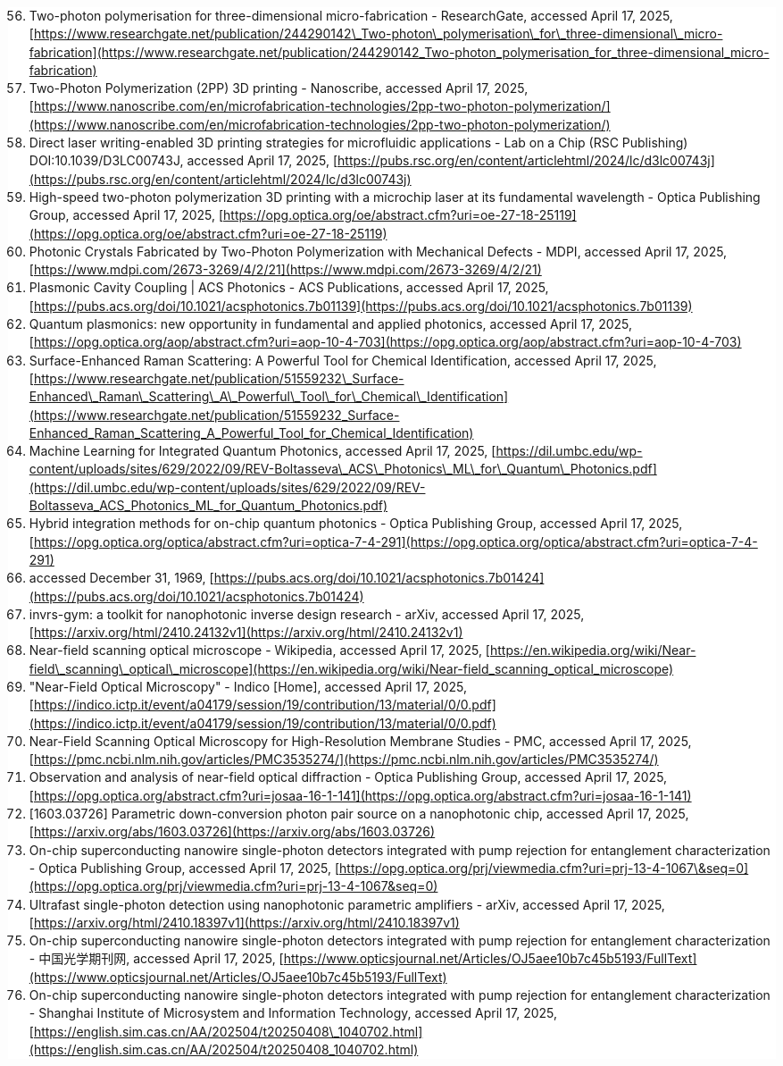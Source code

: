 56. Two-photon polymerisation for three-dimensional micro-fabrication \- ResearchGate, accessed April 17, 2025, [https://www.researchgate.net/publication/244290142\_Two-photon\_polymerisation\_for\_three-dimensional\_micro-fabrication](https://www.researchgate.net/publication/244290142_Two-photon_polymerisation_for_three-dimensional_micro-fabrication)  
57. Two-Photon Polymerization (2PP) 3D printing \- Nanoscribe, accessed April 17, 2025, [https://www.nanoscribe.com/en/microfabrication-technologies/2pp-two-photon-polymerization/](https://www.nanoscribe.com/en/microfabrication-technologies/2pp-two-photon-polymerization/)  
58. Direct laser writing-enabled 3D printing strategies for microfluidic applications \- Lab on a Chip (RSC Publishing) DOI:10.1039/D3LC00743J, accessed April 17, 2025, [https://pubs.rsc.org/en/content/articlehtml/2024/lc/d3lc00743j](https://pubs.rsc.org/en/content/articlehtml/2024/lc/d3lc00743j)  
59. High-speed two-photon polymerization 3D printing with a microchip laser at its fundamental wavelength \- Optica Publishing Group, accessed April 17, 2025, [https://opg.optica.org/oe/abstract.cfm?uri=oe-27-18-25119](https://opg.optica.org/oe/abstract.cfm?uri=oe-27-18-25119)  
60. Photonic Crystals Fabricated by Two-Photon Polymerization with Mechanical Defects \- MDPI, accessed April 17, 2025, [https://www.mdpi.com/2673-3269/4/2/21](https://www.mdpi.com/2673-3269/4/2/21)  
61. Plasmonic Cavity Coupling | ACS Photonics \- ACS Publications, accessed April 17, 2025, [https://pubs.acs.org/doi/10.1021/acsphotonics.7b01139](https://pubs.acs.org/doi/10.1021/acsphotonics.7b01139)  
62. Quantum plasmonics: new opportunity in fundamental and applied photonics, accessed April 17, 2025, [https://opg.optica.org/aop/abstract.cfm?uri=aop-10-4-703](https://opg.optica.org/aop/abstract.cfm?uri=aop-10-4-703)  
63. Surface-Enhanced Raman Scattering: A Powerful Tool for Chemical Identification, accessed April 17, 2025, [https://www.researchgate.net/publication/51559232\_Surface-Enhanced\_Raman\_Scattering\_A\_Powerful\_Tool\_for\_Chemical\_Identification](https://www.researchgate.net/publication/51559232_Surface-Enhanced_Raman_Scattering_A_Powerful_Tool_for_Chemical_Identification)  
64. Machine Learning for Integrated Quantum Photonics, accessed April 17, 2025, [https://dil.umbc.edu/wp-content/uploads/sites/629/2022/09/REV-Boltasseva\_ACS\_Photonics\_ML\_for\_Quantum\_Photonics.pdf](https://dil.umbc.edu/wp-content/uploads/sites/629/2022/09/REV-Boltasseva_ACS_Photonics_ML_for_Quantum_Photonics.pdf)  
65. Hybrid integration methods for on-chip quantum photonics \- Optica Publishing Group, accessed April 17, 2025, [https://opg.optica.org/optica/abstract.cfm?uri=optica-7-4-291](https://opg.optica.org/optica/abstract.cfm?uri=optica-7-4-291)  
66. accessed December 31, 1969, [https://pubs.acs.org/doi/10.1021/acsphotonics.7b01424](https://pubs.acs.org/doi/10.1021/acsphotonics.7b01424)  
67. invrs-gym: a toolkit for nanophotonic inverse design research \- arXiv, accessed April 17, 2025, [https://arxiv.org/html/2410.24132v1](https://arxiv.org/html/2410.24132v1)  
68. Near-field scanning optical microscope \- Wikipedia, accessed April 17, 2025, [https://en.wikipedia.org/wiki/Near-field\_scanning\_optical\_microscope](https://en.wikipedia.org/wiki/Near-field_scanning_optical_microscope)  
69. "Near-Field Optical Microscopy" \- Indico \[Home\], accessed April 17, 2025, [https://indico.ictp.it/event/a04179/session/19/contribution/13/material/0/0.pdf](https://indico.ictp.it/event/a04179/session/19/contribution/13/material/0/0.pdf)  
70. Near-Field Scanning Optical Microscopy for High-Resolution Membrane Studies \- PMC, accessed April 17, 2025, [https://pmc.ncbi.nlm.nih.gov/articles/PMC3535274/](https://pmc.ncbi.nlm.nih.gov/articles/PMC3535274/)  
71. Observation and analysis of near-field optical diffraction \- Optica Publishing Group, accessed April 17, 2025, [https://opg.optica.org/abstract.cfm?uri=josaa-16-1-141](https://opg.optica.org/abstract.cfm?uri=josaa-16-1-141)  
72. \[1603.03726\] Parametric down-conversion photon pair source on a nanophotonic chip, accessed April 17, 2025, [https://arxiv.org/abs/1603.03726](https://arxiv.org/abs/1603.03726)  
73. On-chip superconducting nanowire single-photon detectors integrated with pump rejection for entanglement characterization \- Optica Publishing Group, accessed April 17, 2025, [https://opg.optica.org/prj/viewmedia.cfm?uri=prj-13-4-1067\&seq=0](https://opg.optica.org/prj/viewmedia.cfm?uri=prj-13-4-1067&seq=0)  
74. Ultrafast single-photon detection using nanophotonic parametric amplifiers \- arXiv, accessed April 17, 2025, [https://arxiv.org/html/2410.18397v1](https://arxiv.org/html/2410.18397v1)  
75. On-chip superconducting nanowire single-photon detectors integrated with pump rejection for entanglement characterization \- 中国光学期刊网, accessed April 17, 2025, [https://www.opticsjournal.net/Articles/OJ5aee10b7c45b5193/FullText](https://www.opticsjournal.net/Articles/OJ5aee10b7c45b5193/FullText)  
76. On-chip superconducting nanowire single-photon detectors integrated with pump rejection for entanglement characterization \- Shanghai Institute of Microsystem and Information Technology, accessed April 17, 2025, [https://english.sim.cas.cn/AA/202504/t20250408\_1040702.html](https://english.sim.cas.cn/AA/202504/t20250408_1040702.html)  